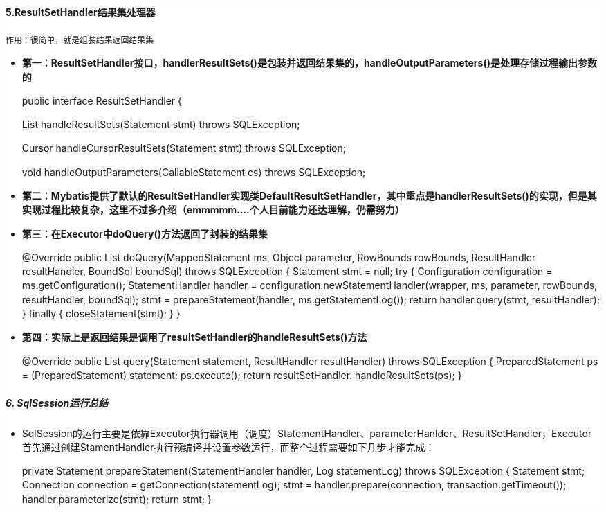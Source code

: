 
#### 5.ResultSetHandler结果集处理器


    作用：很简单，就是组装结果返回结果集

* **第一：ResultSetHandler接口，handlerResultSets()是包装并返回结果集的，handleOutputParameters()是处理存储过程输出参数的**


    public interface ResultSetHandler {

    <E> List<E> handleResultSets(Statement stmt) throws SQLException;

    <E> Cursor<E> handleCursorResultSets(Statement stmt) throws SQLException;

    void handleOutputParameters(CallableStatement cs) throws SQLException;


* **第二：Mybatis提供了默认的ResultSetHandler实现类DefaultResultSetHandler，其中重点是handlerResultSets()的实现，但是其实现过程比较复杂，这里不过多介绍（emmmmm....个人目前能力还达理解，仍需努力）**


* **第三：在Executor中doQuery()方法返回了封装的结果集**


    @Override
    public <E> List<E> doQuery(MappedStatement ms, Object parameter, RowBounds rowBounds, ResultHandler resultHandler, BoundSql boundSql) throws SQLException {
      Statement stmt = null;
      try {
        Configuration configuration = ms.getConfiguration();
        StatementHandler handler = configuration.newStatementHandler(wrapper, ms, parameter, rowBounds, resultHandler, boundSql);
        stmt = prepareStatement(handler, ms.getStatementLog());
        return handler.<E>query(stmt, resultHandler);
      } finally {
        closeStatement(stmt);
      }
    }


* **第四：实际上是返回结果是调用了resultSetHandler的handleResultSets()方法**



    @Override
    public <E> List<E> query(Statement statement, ResultHandler resultHandler) throws SQLException {
      PreparedStatement ps = (PreparedStatement) statement;
      ps.execute();
      return resultSetHandler.<E> handleResultSets(ps);
    }

##### 6. SqlSession运行总结

* SqlSession的运行主要是依靠Executor执行器调用（调度）StatementHandler、parameterHanlder、ResultSetHandler，Executor首先通过创建StamentHandler执行预编译并设置参数运行，而整个过程需要如下几步才能完成：


    private Statement prepareStatement(StatementHandler handler, Log statementLog) throws SQLException {
    Statement stmt;
    Connection connection = getConnection(statementLog);
    stmt = handler.prepare(connection, transaction.getTimeout());
    handler.parameterize(stmt);
    return stmt;
    }
